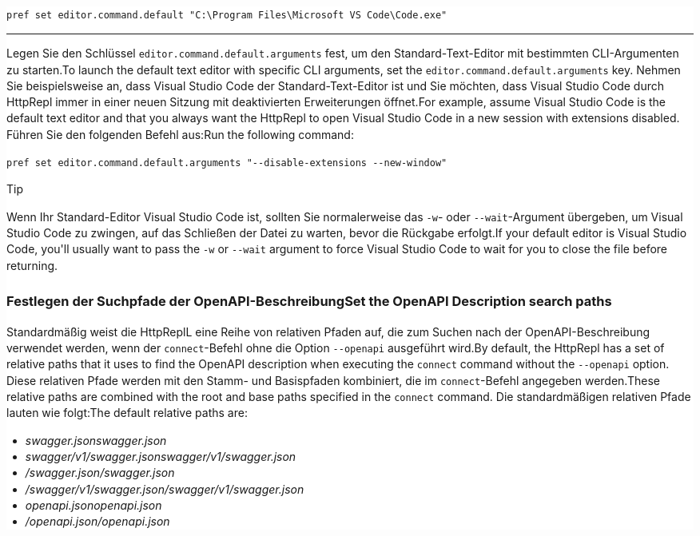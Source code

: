 ```console
pref set editor.command.default "C:\Program Files\Microsoft VS Code\Code.exe"
```

---

<span data-ttu-id="9ef97-204">Legen Sie den Schlüssel `editor.command.default.arguments` fest, um den Standard-Text-Editor mit bestimmten CLI-Argumenten zu starten.</span><span class="sxs-lookup"><span data-stu-id="9ef97-204">To launch the default text editor with specific CLI arguments, set the `editor.command.default.arguments` key.</span></span> <span data-ttu-id="9ef97-205">Nehmen Sie beispielsweise an, dass Visual Studio Code der Standard-Text-Editor ist und Sie möchten, dass Visual Studio Code durch HttpRepl immer in einer neuen Sitzung mit deaktivierten Erweiterungen öffnet.</span><span class="sxs-lookup"><span data-stu-id="9ef97-205">For example, assume Visual Studio Code is the default text editor and that you always want the HttpRepl to open Visual Studio Code in a new session with extensions disabled.</span></span> <span data-ttu-id="9ef97-206">Führen Sie den folgenden Befehl aus:</span><span class="sxs-lookup"><span data-stu-id="9ef97-206">Run the following command:</span></span>

```console
pref set editor.command.default.arguments "--disable-extensions --new-window"
```

> [!TIP]
> <span data-ttu-id="9ef97-207">Wenn Ihr Standard-Editor Visual Studio Code ist, sollten Sie normalerweise das `-w`- oder `--wait`-Argument übergeben, um Visual Studio Code zu zwingen, auf das Schließen der Datei zu warten, bevor die Rückgabe erfolgt.</span><span class="sxs-lookup"><span data-stu-id="9ef97-207">If your default editor is Visual Studio Code, you'll usually want to pass the `-w` or `--wait` argument to force Visual Studio Code to wait for you to close the file before returning.</span></span>

### <a name="set-the-openapi-description-search-paths"></a><span data-ttu-id="9ef97-208">Festlegen der Suchpfade der OpenAPI-Beschreibung</span><span class="sxs-lookup"><span data-stu-id="9ef97-208">Set the OpenAPI Description search paths</span></span>

<span data-ttu-id="9ef97-209">Standardmäßig weist die HttpReplL eine Reihe von relativen Pfaden auf, die zum Suchen nach der OpenAPI-Beschreibung verwendet werden, wenn der `connect`-Befehl ohne die Option `--openapi` ausgeführt wird.</span><span class="sxs-lookup"><span data-stu-id="9ef97-209">By default, the HttpRepl has a set of relative paths that it uses to find the OpenAPI description when executing the `connect` command without the `--openapi` option.</span></span> <span data-ttu-id="9ef97-210">Diese relativen Pfade werden mit den Stamm- und Basispfaden kombiniert, die im `connect`-Befehl angegeben werden.</span><span class="sxs-lookup"><span data-stu-id="9ef97-210">These relative paths are combined with the root and base paths specified in the `connect` command.</span></span> <span data-ttu-id="9ef97-211">Die standardmäßigen relativen Pfade lauten wie folgt:</span><span class="sxs-lookup"><span data-stu-id="9ef97-211">The default relative paths are:</span></span>

- <span data-ttu-id="9ef97-212">*swagger.json*</span><span class="sxs-lookup"><span data-stu-id="9ef97-212">*swagger.json*</span></span>
- <span data-ttu-id="9ef97-213">*swagger/v1/swagger.json*</span><span class="sxs-lookup"><span data-stu-id="9ef97-213">*swagger/v1/swagger.json*</span></span>
- <span data-ttu-id="9ef97-214">*/swagger.json*</span><span class="sxs-lookup"><span data-stu-id="9ef97-214">*/swagger.json*</span></span>
- <span data-ttu-id="9ef97-215">*/swagger/v1/swagger.json*</span><span class="sxs-lookup"><span data-stu-id="9ef97-215">*/swagger/v1/swagger.json*</span></span>
- <span data-ttu-id="9ef97-216">*openapi.json*</span><span class="sxs-lookup"><span data-stu-id="9ef97-216">*openapi.json*</span></span>
- <span data-ttu-id="9ef97-217">*/openapi.json*</span><span class="sxs-lookup"><span data-stu-id="9ef97-217">*/openapi.json*</span></span>
